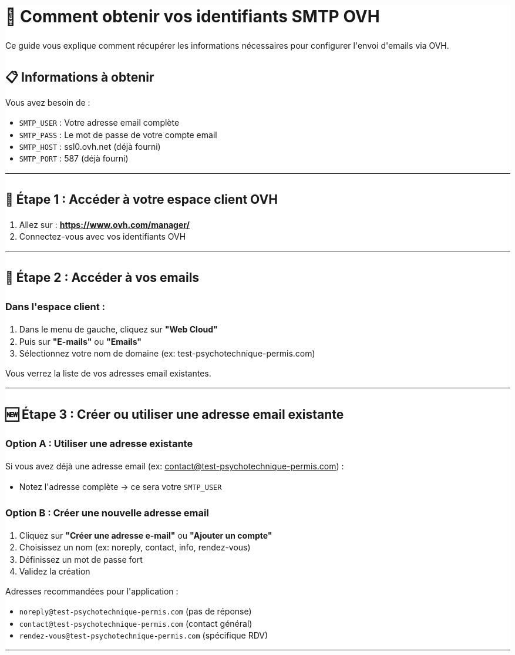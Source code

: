 # 🔑 Comment obtenir vos identifiants SMTP OVH

Ce guide vous explique comment récupérer les informations nécessaires pour configurer l'envoi d'emails via OVH.

## 📋 Informations à obtenir

Vous avez besoin de :
- `SMTP_USER` : Votre adresse email complète
- `SMTP_PASS` : Le mot de passe de votre compte email
- `SMTP_HOST` : ssl0.ovh.net (déjà fourni)
- `SMTP_PORT` : 587 (déjà fourni)

---

## 🔐 Étape 1 : Accéder à votre espace client OVH

1. Allez sur : **https://www.ovh.com/manager/**
2. Connectez-vous avec vos identifiants OVH

---

## 📧 Étape 2 : Accéder à vos emails

### Dans l'espace client :

1. Dans le menu de gauche, cliquez sur **"Web Cloud"**
2. Puis sur **"E-mails"** ou **"Emails"**
3. Sélectionnez votre nom de domaine (ex: test-psychotechnique-permis.com)

Vous verrez la liste de vos adresses email existantes.

---

## 🆕 Étape 3 : Créer ou utiliser une adresse email existante

### Option A : Utiliser une adresse existante

Si vous avez déjà une adresse email (ex: contact@test-psychotechnique-permis.com) :
- Notez l'adresse complète → ce sera votre `SMTP_USER`

### Option B : Créer une nouvelle adresse email

1. Cliquez sur **"Créer une adresse e-mail"** ou **"Ajouter un compte"**
2. Choisissez un nom (ex: noreply, contact, info, rendez-vous)
3. Définissez un mot de passe fort
4. Validez la création

Adresses recommandées pour l'application :
- `noreply@test-psychotechnique-permis.com` (pas de réponse)
- `contact@test-psychotechnique-permis.com` (contact général)
- `rendez-vous@test-psychotechnique-permis.com` (spécifique RDV)

---
